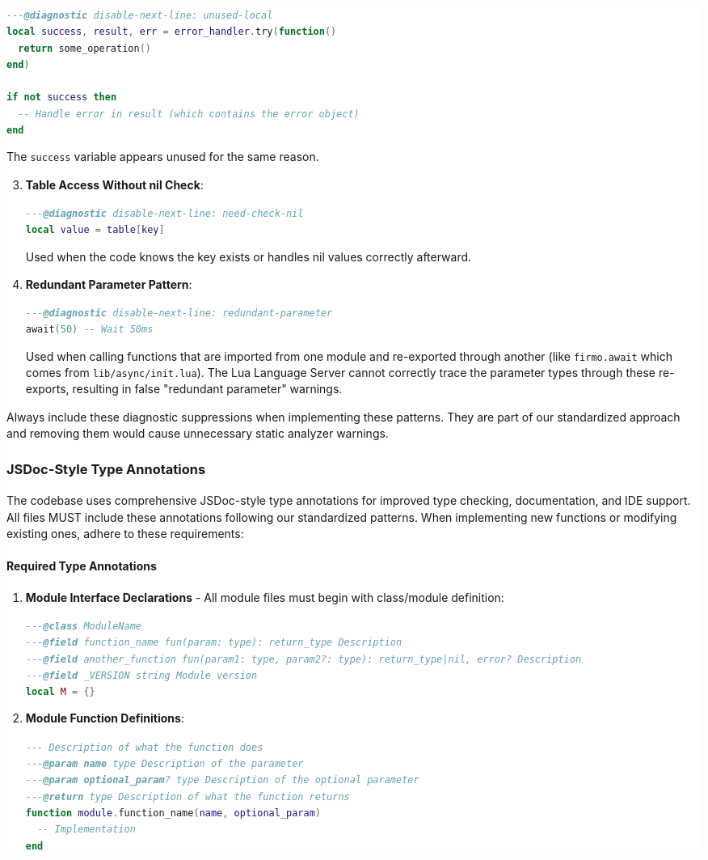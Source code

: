    ```lua
   ---@diagnostic disable-next-line: unused-local
   local success, result, err = error_handler.try(function()
     return some_operation()
   end)
   
   if not success then
     -- Handle error in result (which contains the error object)
   end
   ```
   
   The `success` variable appears unused for the same reason.

3. **Table Access Without nil Check**:
   
   ```lua
   ---@diagnostic disable-next-line: need-check-nil
   local value = table[key]
   ```
   
   Used when the code knows the key exists or handles nil values correctly afterward.

4. **Redundant Parameter Pattern**:
   
   ```lua
   ---@diagnostic disable-next-line: redundant-parameter
   await(50) -- Wait 50ms
   ```
   
   Used when calling functions that are imported from one module and re-exported through another (like `firmo.await` which comes from `lib/async/init.lua`). The Lua Language Server cannot correctly trace the parameter types through these re-exports, resulting in false "redundant parameter" warnings.

Always include these diagnostic suppressions when implementing these patterns. They are part of our standardized approach and removing them would cause unnecessary static analyzer warnings.

### JSDoc-Style Type Annotations

The codebase uses comprehensive JSDoc-style type annotations for improved type checking, documentation, and IDE support. All files MUST include these annotations following our standardized patterns. When implementing new functions or modifying existing ones, adhere to these requirements:

#### Required Type Annotations

1. **Module Interface Declarations** - All module files must begin with class/module definition:
   
   ```lua
   ---@class ModuleName
   ---@field function_name fun(param: type): return_type Description 
   ---@field another_function fun(param1: type, param2?: type): return_type|nil, error? Description
   ---@field _VERSION string Module version
   local M = {}
   ```

2. **Module Function Definitions**:
   
   ```lua
   --- Description of what the function does
   ---@param name type Description of the parameter
   ---@param optional_param? type Description of the optional parameter
   ---@return type Description of what the function returns
   function module.function_name(name, optional_param)
     -- Implementation
   end
   ```
